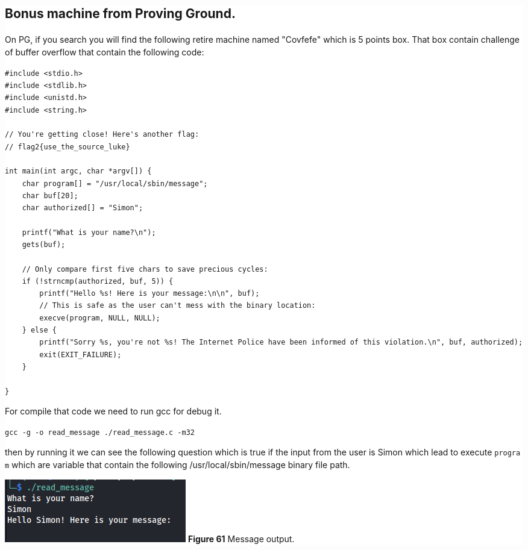 ## Bonus machine from Proving Ground.

On PG, if you search you will find the following retire machine named "Covfefe" which is 5 points box. That box contain challenge of buffer overflow that contain the following code:
```
#include <stdio.h>
#include <stdlib.h>
#include <unistd.h>
#include <string.h>

// You're getting close! Here's another flag:
// flag2{use_the_source_luke}

int main(int argc, char *argv[]) {
    char program[] = "/usr/local/sbin/message";
    char buf[20];
    char authorized[] = "Simon";

    printf("What is your name?\n");
    gets(buf);

    // Only compare first five chars to save precious cycles:
    if (!strncmp(authorized, buf, 5)) {
        printf("Hello %s! Here is your message:\n\n", buf);
        // This is safe as the user can't mess with the binary location:
        execve(program, NULL, NULL);
    } else {
        printf("Sorry %s, you're not %s! The Internet Police have been informed of this violation.\n", buf, authorized);
        exit(EXIT_FAILURE);
    }

}

```

For compile that code we need to run gcc for debug it.
```
gcc -g -o read_message ./read_message.c -m32
```

then by running it we can see the following question which is true if the input from the user is Simon which lead to execute `program` which are variable that contain the following /usr/local/sbin/message binary file path.

![bo-061.png](/assets/images/bo-061.png)
**Figure 61** Message output.
